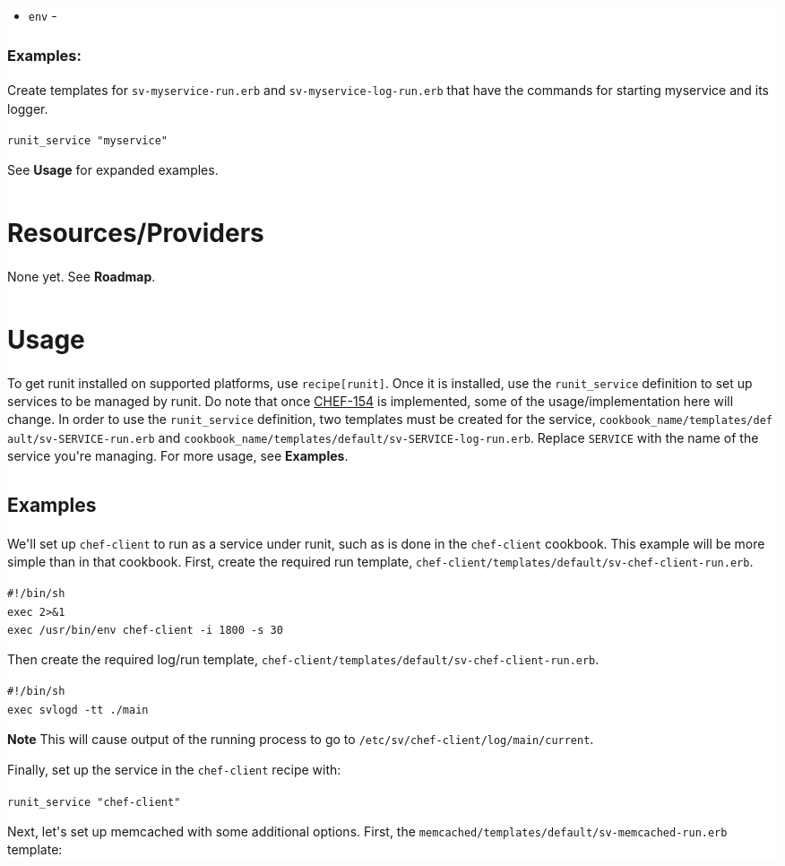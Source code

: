 * `env` -

### Examples:

Create templates for `sv-myservice-run.erb` and
`sv-myservice-log-run.erb` that have the commands for starting
myservice and its logger.

    runit_service "myservice"

See __Usage__ for expanded examples.

Resources/Providers
===================

None yet. See __Roadmap__.

Usage
=====

To get runit installed on supported platforms, use `recipe[runit]`.
Once it is installed, use the `runit_service` definition to set up
services to be managed by runit. Do note that once
[CHEF-154](http://tickets.opscode.com/browse/CHEF-154) is implemented,
some of the usage/implementation here will change. In order to use the
`runit_service` definition, two templates must be created for the
service, `cookbook_name/templates/default/sv-SERVICE-run.erb` and
`cookbook_name/templates/default/sv-SERVICE-log-run.erb`. Replace
`SERVICE` with the name of the service you're managing. For more usage,
see __Examples__.

Examples
--------

We'll set up `chef-client` to run as a service under runit, such as is
done in the `chef-client` cookbook. This example will be more simple
than in that cookbook. First, create the required run template,
`chef-client/templates/default/sv-chef-client-run.erb`.

    #!/bin/sh
    exec 2>&1
    exec /usr/bin/env chef-client -i 1800 -s 30

Then create the required log/run template,
`chef-client/templates/default/sv-chef-client-run.erb`.

    #!/bin/sh
    exec svlogd -tt ./main

__Note__ This will cause output of the running process to go to
`/etc/sv/chef-client/log/main/current`.

Finally, set up the service in the `chef-client` recipe with:

    runit_service "chef-client"

Next, let's set up memcached with some additional options. First, the
`memcached/templates/default/sv-memcached-run.erb` template:
